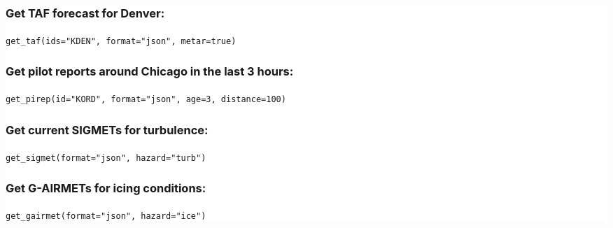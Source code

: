 ### Get TAF forecast for Denver:
```
get_taf(ids="KDEN", format="json", metar=true)
```

### Get pilot reports around Chicago in the last 3 hours:
```
get_pirep(id="KORD", format="json", age=3, distance=100)
```

### Get current SIGMETs for turbulence:
```
get_sigmet(format="json", hazard="turb")
```

### Get G-AIRMETs for icing conditions:
```
get_gairmet(format="json", hazard="ice")
```
